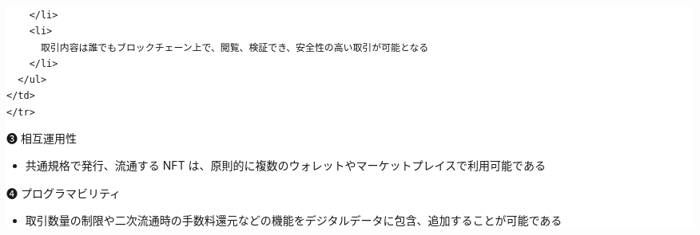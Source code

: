         </li>
        <li>
          取引内容は誰でもブロックチェーン上で、閲覧、検証でき、安全性の高い取引が可能となる
        </li>
      </ul>
    </td>
	</tr>
  <tr>
    <td class="none">➌</th>
		<th class="th">相互運用性</th>
		<td class="data">
      <ul>
        <li>
          共通規格で発行、流通する NFT は、原則的に複数のウォレットやマーケットプレイスで利用可能である
        </li>
      </ul>
    </td>
	</tr>
  <tr class="even">
    <td class="none">➍</th>
		<th class="th">プログラマビリティ</th>
		<td class="data">
      <ul>
        <li>
          取引数量の制限や二次流通時の手数料還元などの機能をデジタルデータに包含、追加することが可能である
        </li>
      </ul>
    </td>
	</tr>
</table>

<style>
table {
  width: 100%;
  table-layout: fixed;
}

td.none {
  width: 2em;
  text-align: center;
  color: #6c7ae0; 
}
th.th {
  width: 10em;
  padding-top: 18px;
  padding-bottom: 18px;
  color: #fff;
  font-size: 14px;
  line-height: 1.4;
  background-color: #6c7ae0;
}
